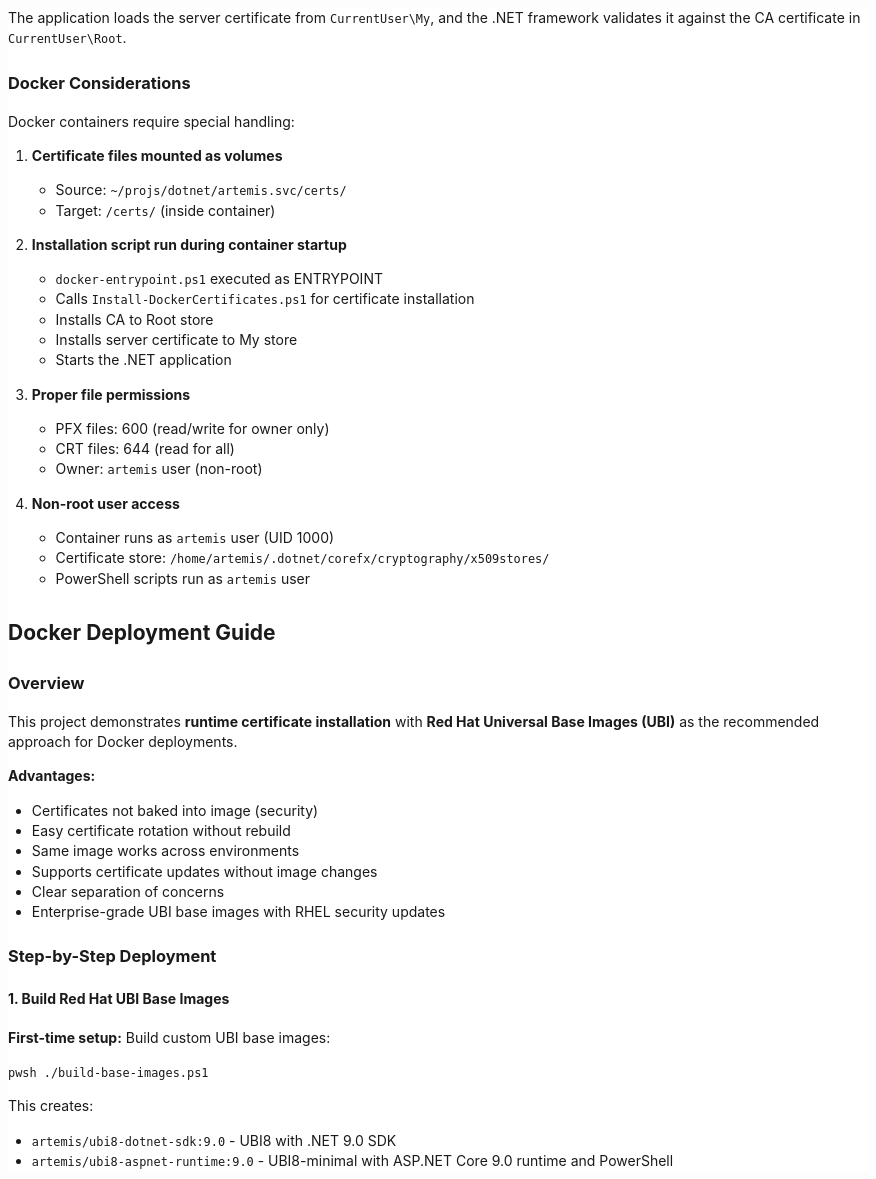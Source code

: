 The application loads the server certificate from `CurrentUser\My`, and the .NET framework validates it against the CA certificate in `CurrentUser\Root`.

### Docker Considerations

Docker containers require special handling:

1. **Certificate files mounted as volumes**
   - Source: `~/projs/dotnet/artemis.svc/certs/`
   - Target: `/certs/` (inside container)

2. **Installation script run during container startup**
   - `docker-entrypoint.ps1` executed as ENTRYPOINT
   - Calls `Install-DockerCertificates.ps1` for certificate installation
   - Installs CA to Root store
   - Installs server certificate to My store
   - Starts the .NET application

3. **Proper file permissions**
   - PFX files: 600 (read/write for owner only)
   - CRT files: 644 (read for all)
   - Owner: `artemis` user (non-root)

4. **Non-root user access**
   - Container runs as `artemis` user (UID 1000)
   - Certificate store: `/home/artemis/.dotnet/corefx/cryptography/x509stores/`
   - PowerShell scripts run as `artemis` user

## Docker Deployment Guide

### Overview

This project demonstrates **runtime certificate installation** with **Red Hat Universal Base Images (UBI)** as the recommended approach for Docker deployments.

**Advantages:**
- Certificates not baked into image (security)
- Easy certificate rotation without rebuild
- Same image works across environments
- Supports certificate updates without image changes
- Clear separation of concerns
- Enterprise-grade UBI base images with RHEL security updates

### Step-by-Step Deployment

#### 1. Build Red Hat UBI Base Images

**First-time setup:** Build custom UBI base images:

```bash
pwsh ./build-base-images.ps1
```

This creates:
- `artemis/ubi8-dotnet-sdk:9.0` - UBI8 with .NET 9.0 SDK
- `artemis/ubi8-aspnet-runtime:9.0` - UBI8-minimal with ASP.NET Core 9.0 runtime and PowerShell
